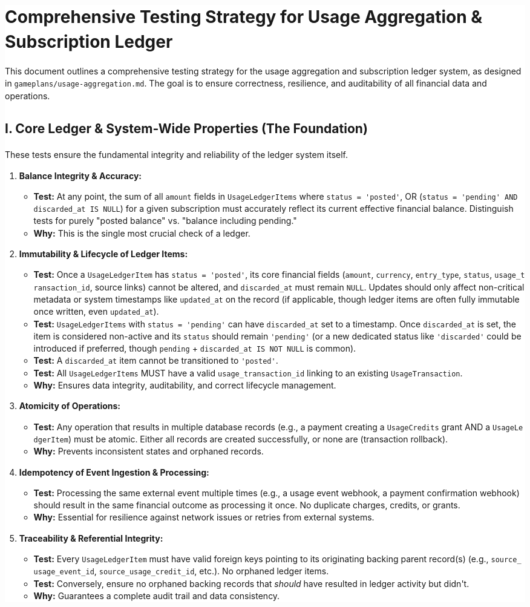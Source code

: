 # Comprehensive Testing Strategy for Usage Aggregation & Subscription Ledger

This document outlines a comprehensive testing strategy for the usage aggregation and subscription ledger system, as designed in `gameplans/usage-aggregation.md`. The goal is to ensure correctness, resilience, and auditability of all financial data and operations.

## I. Core Ledger & System-Wide Properties (The Foundation)

These tests ensure the fundamental integrity and reliability of the ledger system itself.

1.  **Balance Integrity & Accuracy:**
    *   **Test:** At any point, the sum of all `amount` fields in `UsageLedgerItems` where `status = 'posted'`, OR (`status = 'pending' AND discarded_at IS NULL`) for a given subscription must accurately reflect its current effective financial balance. Distinguish tests for purely "posted balance" vs. "balance including pending."
    *   **Why:** This is the single most crucial check of a ledger.

2.  **Immutability & Lifecycle of Ledger Items:**
    *   **Test:** Once a `UsageLedgerItem` has `status = 'posted'`, its core financial fields (`amount`, `currency`, `entry_type`, `status`, `usage_transaction_id`, source links) cannot be altered, and `discarded_at` must remain `NULL`. Updates should only affect non-critical metadata or system timestamps like `updated_at` on the record (if applicable, though ledger items are often fully immutable once written, even `updated_at`).
    *   **Test:** `UsageLedgerItems` with `status = 'pending'` can have `discarded_at` set to a timestamp. Once `discarded_at` is set, the item is considered non-active and its `status` should remain `'pending'` (or a new dedicated status like `'discarded'` could be introduced if preferred, though `pending` + `discarded_at IS NOT NULL` is common).
    *   **Test:** A `discarded_at` item cannot be transitioned to `'posted'`.
    *   **Test:** All `UsageLedgerItems` MUST have a valid `usage_transaction_id` linking to an existing `UsageTransaction`.
    *   **Why:** Ensures data integrity, auditability, and correct lifecycle management.

3.  **Atomicity of Operations:**
    *   **Test:** Any operation that results in multiple database records (e.g., a payment creating a `UsageCredits` grant AND a `UsageLedgerItem`) must be atomic. Either all records are created successfully, or none are (transaction rollback).
    *   **Why:** Prevents inconsistent states and orphaned records.

4.  **Idempotency of Event Ingestion & Processing:**
    *   **Test:** Processing the same external event multiple times (e.g., a usage event webhook, a payment confirmation webhook) should result in the same financial outcome as processing it once. No duplicate charges, credits, or grants.
    *   **Why:** Essential for resilience against network issues or retries from external systems.

5.  **Traceability & Referential Integrity:**
    *   **Test:** Every `UsageLedgerItem` must have valid foreign keys pointing to its originating backing parent record(s) (e.g., `source_usage_event_id`, `source_usage_credit_id`, etc.). No orphaned ledger items.
    *   **Test:** Conversely, ensure no orphaned backing records that *should* have resulted in ledger activity but didn't.
    *   **Why:** Guarantees a complete audit trail and data consistency.
